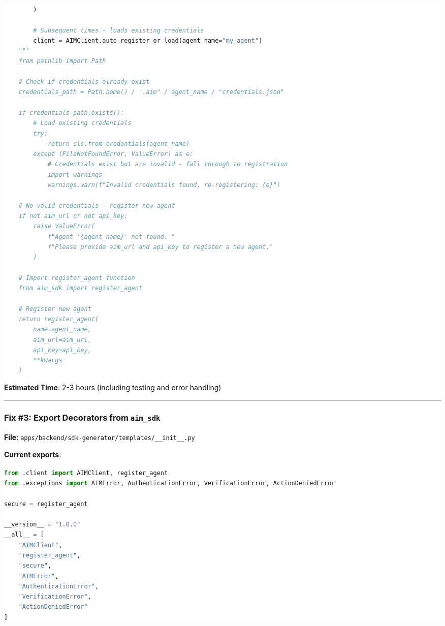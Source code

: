 ```python
        )

        # Subsequent times - loads existing credentials
        client = AIMClient.auto_register_or_load(agent_name="my-agent")
    """
    from pathlib import Path

    # Check if credentials already exist
    credentials_path = Path.home() / ".aim" / agent_name / "credentials.json"

    if credentials_path.exists():
        # Load existing credentials
        try:
            return cls.from_credentials(agent_name)
        except (FileNotFoundError, ValueError) as e:
            # Credentials exist but are invalid - fall through to registration
            import warnings
            warnings.warn(f"Invalid credentials found, re-registering: {e}")

    # No valid credentials - register new agent
    if not aim_url or not api_key:
        raise ValueError(
            f"Agent '{agent_name}' not found. "
            f"Please provide aim_url and api_key to register a new agent."
        )

    # Import register_agent function
    from aim_sdk import register_agent

    # Register new agent
    return register_agent(
        name=agent_name,
        aim_url=aim_url,
        api_key=api_key,
        **kwargs
    )
```

**Estimated Time**: 2-3 hours (including testing and error handling)

---

### Fix #3: Export Decorators from `aim_sdk`

**File**: `apps/backend/sdk-generator/templates/__init__.py`

**Current exports**:
```python
from .client import AIMClient, register_agent
from .exceptions import AIMError, AuthenticationError, VerificationError, ActionDeniedError

secure = register_agent

__version__ = "1.0.0"
__all__ = [
    "AIMClient",
    "register_agent",
    "secure",
    "AIMError",
    "AuthenticationError",
    "VerificationError",
    "ActionDeniedError"
]
```
